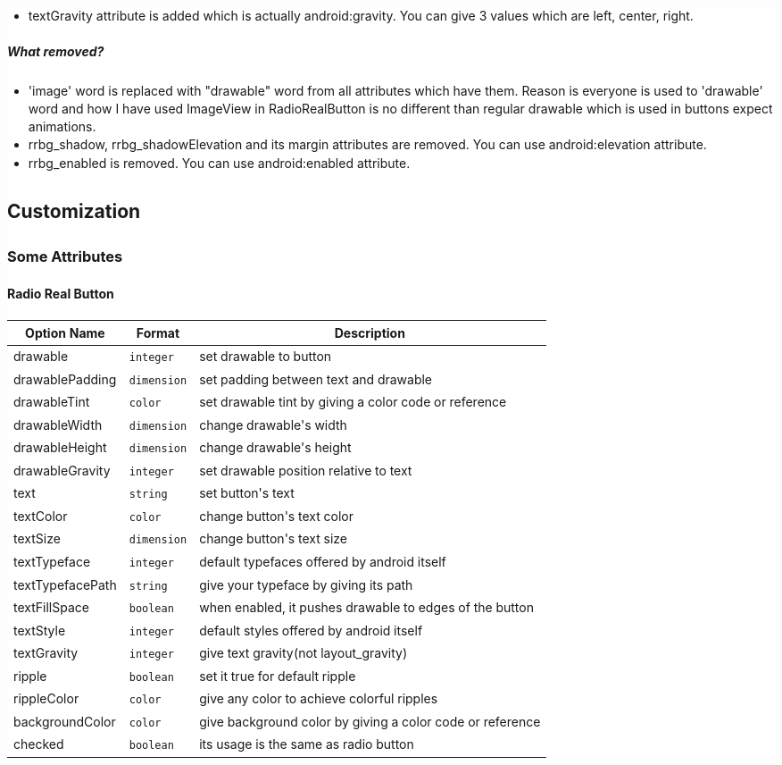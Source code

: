 - textGravity attribute is added which is actually android:gravity. You can give 3 values which are left, center, right.

##### What removed?
- 'image' word is replaced with "drawable" word from all attributes which have them. Reason is everyone is used to 'drawable' word and
how I have used ImageView in RadioRealButton is no different than regular drawable which is used in buttons expect animations.
- rrbg_shadow, rrbg_shadowElevation and its margin attributes are removed. You can use android:elevation attribute.
- rrbg_enabled is removed. You can use android:enabled attribute.


## Customization

### Some Attributes

#### Radio Real Button
| Option Name      	| Format      | Description                                               |
| ----------------- | ----------- | --------------------------------------------------------- |
| drawable          | `integer`   | set drawable to button                                    |
| drawablePadding   | `dimension` | set padding between text and drawable                     |
| drawableTint      | `color`     | set drawable tint by giving a color code or reference     |
| drawableWidth     | `dimension` | change drawable's width                                   |
| drawableHeight    | `dimension` | change drawable's height                                  |
| drawableGravity   | `integer`   | set drawable position relative to text                    |
| text    		    | `string`    | set button's text                                         |
| textColor			| `color`	  | change button's text color                                |
| textSize		    | `dimension` | change button's text size                                 |
| textTypeface		| `integer`	  | default typefaces offered by android itself               |
| textTypefacePath	| `string`	  | give your typeface by giving its path                     |
| textFillSpace		| `boolean`	  | when enabled, it pushes drawable to edges of the button   |
| textStyle			| `integer`	  | default styles offered by android itself                  |
| textGravity		| `integer`	  | give text gravity(not layout_gravity)                     |
| ripple 		    | `boolean`   | set it true for default ripple                            |
| rippleColor       | `color`     | give any color to achieve colorful ripples                |
| backgroundColor   | `color`     | give background color by giving a color code or reference |
| checked		    | `boolean`	  | its usage is the same as radio button                     |
